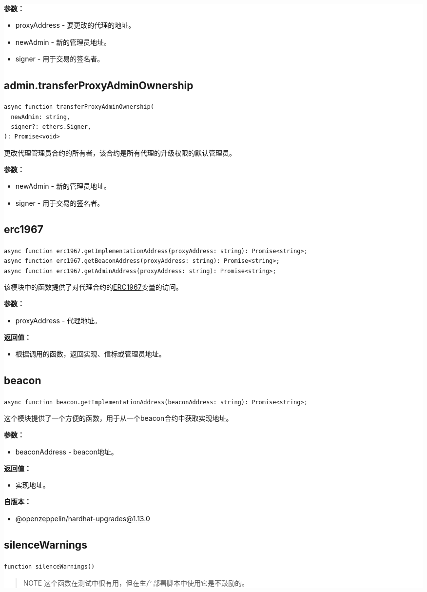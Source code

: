 **参数：**

* proxyAddress - 要更改的代理的地址。

* newAdmin - 新的管理员地址。

* signer - 用于交易的签名者。

## admin.transferProxyAdminOwnership
```
async function transferProxyAdminOwnership(
  newAdmin: string,
  signer?: ethers.Signer,
): Promise<void>
```
更改代理管理员合约的所有者，该合约是所有代理的升级权限的默认管理员。

**参数：**

* newAdmin - 新的管理员地址。

* signer - 用于交易的签名者。

## erc1967
```
async function erc1967.getImplementationAddress(proxyAddress: string): Promise<string>;
async function erc1967.getBeaconAddress(proxyAddress: string): Promise<string>;
async function erc1967.getAdminAddress(proxyAddress: string): Promise<string>;
```
该模块中的函数提供了对代理合约的[ERC1967](https://eips.ethereum.org/EIPS/eip-1967)变量的访问。

**参数：**

* proxyAddress - 代理地址。

**返回值：**

* 根据调用的函数，返回实现、信标或管理员地址。

## beacon
```
async function beacon.getImplementationAddress(beaconAddress: string): Promise<string>;
```
这个模块提供了一个方便的函数，用于从一个beacon合约中获取实现地址。

**参数：**

* beaconAddress - beacon地址。

**返回值：**

* 实现地址。

**自版本：**

* @openzeppelin/hardhat-upgrades@1.13.0

## silenceWarnings
```
function silenceWarnings()
```
> NOTE
这个函数在测试中很有用，但在生产部署脚本中使用它是不鼓励的。
